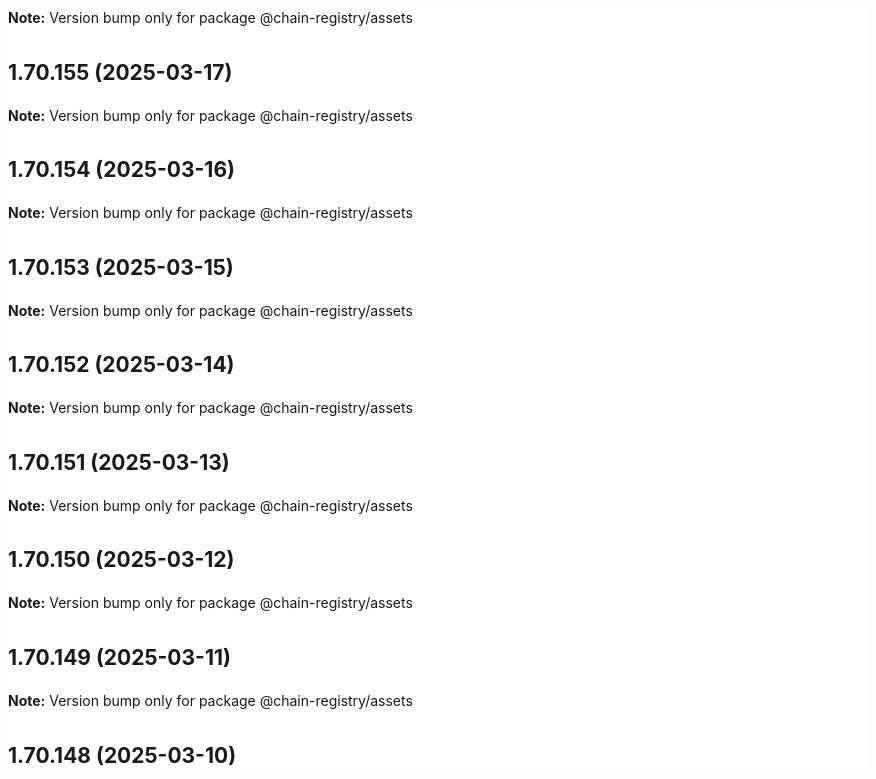 **Note:** Version bump only for package @chain-registry/assets





## 1.70.155 (2025-03-17)

**Note:** Version bump only for package @chain-registry/assets





## 1.70.154 (2025-03-16)

**Note:** Version bump only for package @chain-registry/assets





## 1.70.153 (2025-03-15)

**Note:** Version bump only for package @chain-registry/assets





## 1.70.152 (2025-03-14)

**Note:** Version bump only for package @chain-registry/assets





## 1.70.151 (2025-03-13)

**Note:** Version bump only for package @chain-registry/assets





## 1.70.150 (2025-03-12)

**Note:** Version bump only for package @chain-registry/assets





## 1.70.149 (2025-03-11)

**Note:** Version bump only for package @chain-registry/assets





## 1.70.148 (2025-03-10)
